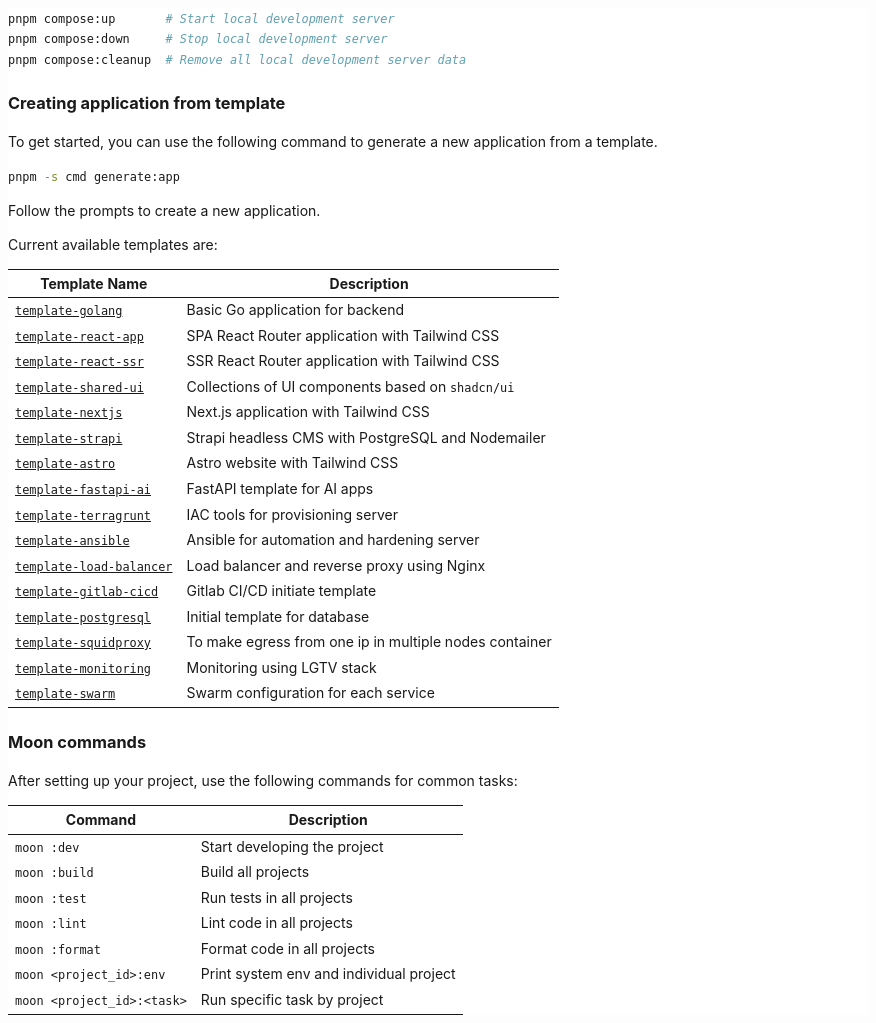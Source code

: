 ```sh
pnpm compose:up       # Start local development server
pnpm compose:down     # Stop local development server
pnpm compose:cleanup  # Remove all local development server data
```

### Creating application from template

To get started, you can use the following command to generate a new application from a template.

```sh
pnpm -s cmd generate:app
```

Follow the prompts to create a new application.

Current available templates are:

| Template Name                                        | Description                                            |
|------------------------------------------------------|--------------------------------------------------------|
| [`template-golang`](./template-golang)               | Basic Go application for backend                       |
| [`template-react-app`](./template-react-app)         | SPA React Router application with Tailwind CSS         |
| [`template-react-ssr`](./template-react-ssr)         | SSR React Router application with Tailwind CSS         |
| [`template-shared-ui`](./template-shared-ui)         | Collections of UI components based on `shadcn/ui`      |
| [`template-nextjs`](./template-nextjs)               | Next.js application with Tailwind CSS                  |
| [`template-strapi`](./template-strapi)               | Strapi headless CMS with PostgreSQL and Nodemailer     |
| [`template-astro`](./template-astro)                 | Astro website with Tailwind CSS                        |
| [`template-fastapi-ai`](./template-fastapi-ml)       | FastAPI template for AI apps                           |
| [`template-terragrunt`](./template-terragrunt)       | IAC tools for provisioning server                      |
| [`template-ansible`](./template-ansible)             | Ansible for automation and hardening server            |
| [`template-load-balancer`](./template-load-balancer) | Load balancer and reverse proxy using Nginx            |
| [`template-gitlab-cicd`](./template-gitlab-cicd)     | Gitlab CI/CD initiate template                         |
| [`template-postgresql`](./template-postgresql)       | Initial template for database                          |
| [`template-squidproxy`](./template-squidproxy)       | To make egress from one ip in multiple nodes container |
| [`template-monitoring`](./template-monitoring)       | Monitoring using LGTV stack                            |
| [`template-swarm`](./template-swarm)                 | Swarm configuration for each service                   |

### Moon commands

After setting up your project, use the following commands for common tasks:

| Command                    | Description                              |
|----------------------------|------------------------------------------|
| `moon :dev`                | Start developing the project             |
| `moon :build`              | Build all projects                       |
| `moon :test`               | Run tests in all projects                |
| `moon :lint`               | Lint code in all projects                |
| `moon :format`             | Format code in all projects              |
| `moon <project_id>:env`    | Print system env and individual project  |
| `moon <project_id>:<task>` | Run specific task by project             |